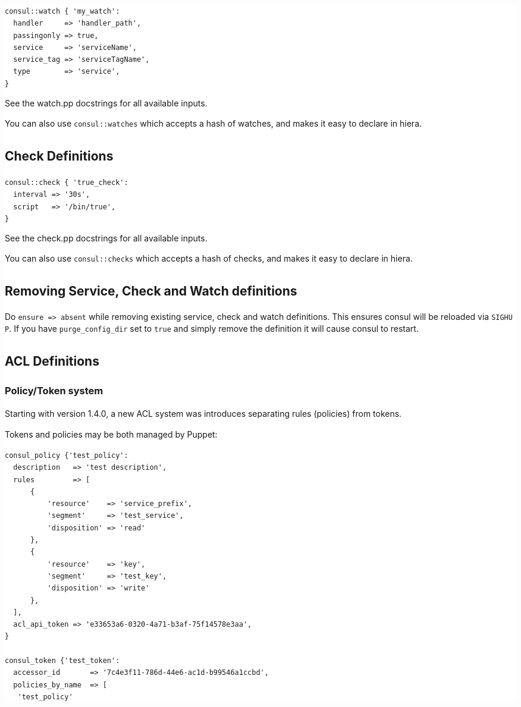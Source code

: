 ```puppet
consul::watch { 'my_watch':
  handler     => 'handler_path',
  passingonly => true,
  service     => 'serviceName',
  service_tag => 'serviceTagName',
  type        => 'service',
}
```

See the watch.pp docstrings for all available inputs.

You can also use `consul::watches` which accepts a hash of watches, and makes
it easy to declare in hiera.

## Check Definitions

```puppet
consul::check { 'true_check':
  interval => '30s',
  script   => '/bin/true',
}
```

See the check.pp docstrings for all available inputs.

You can also use `consul::checks` which accepts a hash of checks, and makes
it easy to declare in hiera.

## Removing Service, Check and Watch definitions

Do `ensure => absent` while removing existing service, check and watch
definitions. This ensures consul will be reloaded via `SIGHUP`. If you have
`purge_config_dir` set to `true` and simply remove the definition it will cause
consul to restart.

## ACL Definitions

### Policy/Token system

Starting with version 1.4.0, a new ACL system was introduces separating rules (policies) from tokens.

Tokens and policies may be both managed by Puppet:
```puppet
consul_policy {'test_policy':
  description   => 'test description',
  rules         => [
      {
          'resource'    => 'service_prefix',
          'segment'     => 'test_service',
          'disposition' => 'read'
      },
      {
          'resource'    => 'key',
          'segment'     => 'test_key',
          'disposition' => 'write'
      },
  ],
  acl_api_token => 'e33653a6-0320-4a71-b3af-75f14578e3aa',
}

consul_token {'test_token':
  accessor_id       => '7c4e3f11-786d-44e6-ac1d-b99546a1ccbd',
  policies_by_name  => [
   'test_policy'
```